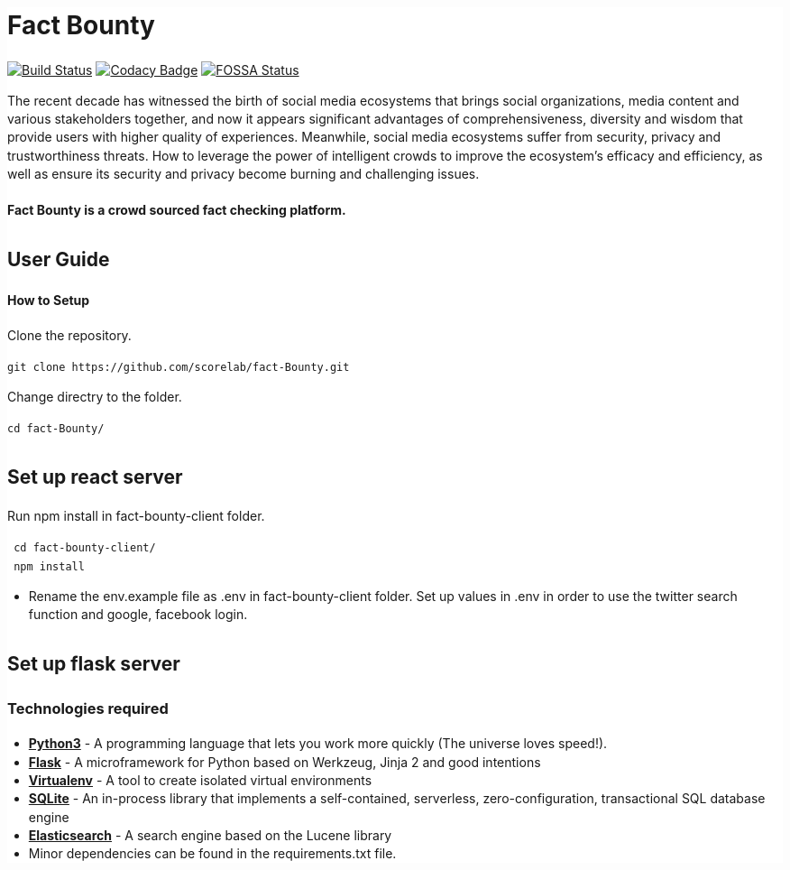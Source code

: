 # Fact Bounty

[![Build Status](https://travis-ci.com/scorelab/fact-Bounty.svg?branch=master)](https://travis-ci.com/scorelab/fact-Bounty)
[![Codacy Badge](https://api.codacy.com/project/badge/Grade/7574ef8d36d8451fa979a42e2884504f)](https://app.codacy.com/app/ivantha/fact-Bounty?utm_source=github.com&utm_medium=referral&utm_content=scorelab/fact-Bounty&utm_campaign=Badge_Grade_Settings)
[![FOSSA Status](https://app.fossa.io/api/projects/git%2Bgithub.com%2Fscorelab%2Ffact-Bounty.svg?type=shield)](https://app.fossa.io/projects/git%2Bgithub.com%2Fscorelab%2Ffact-Bounty?ref=badge_shield)

The recent decade has witnessed the birth of social media ecosystems that brings social organizations, media content and various stakeholders together, and now it appears significant advantages of comprehensiveness, diversity and wisdom that provide users with higher quality of experiences. Meanwhile, social media ecosystems suffer from security, privacy and trustworthiness threats. How to leverage the power of intelligent crowds to improve the ecosystem’s efficacy and efficiency, as well as ensure its security and privacy become burning and challenging issues.

#### Fact Bounty is a crowd sourced fact checking platform.

## User Guide

#### How to Setup

Clone the repository.

`git clone https://github.com/scorelab/fact-Bounty.git`

Change directry to the folder.

`cd fact-Bounty/`

## Set up react server

Run npm install in fact-bounty-client folder.

```
 cd fact-bounty-client/
 npm install
 ```

* Rename the env.example file as .env in fact-bounty-client folder. 
  Set up values in .env in order to use the twitter search function and google, facebook login.

## Set up flask server

### Technologies required
*   **[Python3](https://www.python.org/downloads/)** - A programming language that lets you work more quickly (The universe loves speed!).
*   **[Flask](http://flask.pocoo.org/)** - A microframework for Python based on Werkzeug, Jinja 2 and good intentions
*   **[Virtualenv](https://virtualenv.pypa.io/en/stable/)** - A tool to create isolated virtual environments
*   **[SQLite](https://www.sqlite.org/)** - An in-process library that implements a self-contained, serverless, zero-configuration, transactional SQL database engine
*   **[Elasticsearch](https://www.elastic.co/downloads/elasticsearch)** - A search engine based on the Lucene library
*   Minor dependencies can be found in the requirements.txt file.
